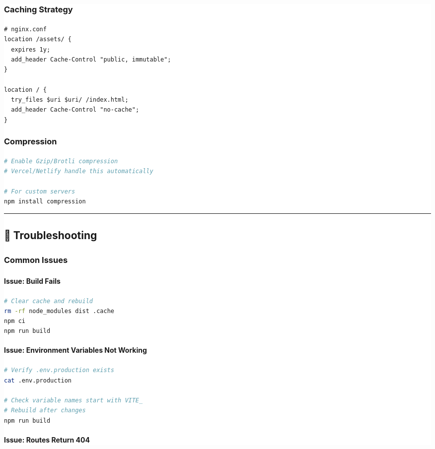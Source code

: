
### Caching Strategy

```nginx
# nginx.conf
location /assets/ {
  expires 1y;
  add_header Cache-Control "public, immutable";
}

location / {
  try_files $uri $uri/ /index.html;
  add_header Cache-Control "no-cache";
}
```

### Compression

```bash
# Enable Gzip/Brotli compression
# Vercel/Netlify handle this automatically

# For custom servers
npm install compression
```

---

## 🔧 Troubleshooting

### Common Issues

#### Issue: Build Fails

```bash
# Clear cache and rebuild
rm -rf node_modules dist .cache
npm ci
npm run build
```

#### Issue: Environment Variables Not Working

```bash
# Verify .env.production exists
cat .env.production

# Check variable names start with VITE_
# Rebuild after changes
npm run build
```

#### Issue: Routes Return 404
